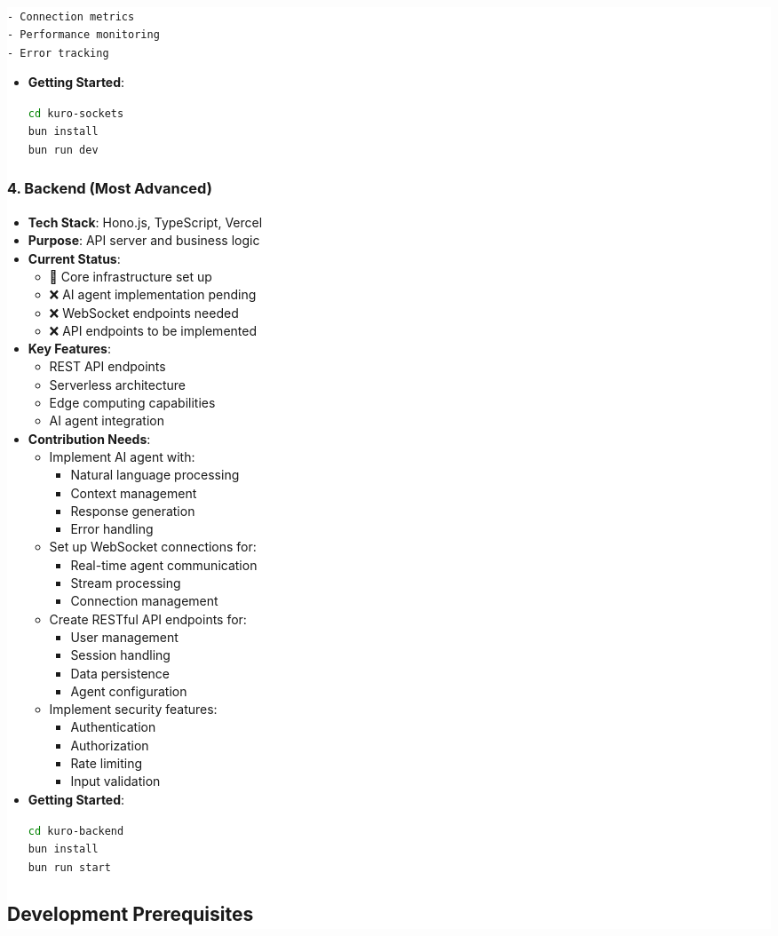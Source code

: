     - Connection metrics
    - Performance monitoring
    - Error tracking
- **Getting Started**:
  ```bash
  cd kuro-sockets
  bun install
  bun run dev
  ```

### 4. Backend (Most Advanced)
- **Tech Stack**: Hono.js, TypeScript, Vercel
- **Purpose**: API server and business logic
- **Current Status**:
  - 🚧 Core infrastructure set up
  - ❌ AI agent implementation pending
  - ❌ WebSocket endpoints needed
  - ❌ API endpoints to be implemented
- **Key Features**:
  - REST API endpoints
  - Serverless architecture
  - Edge computing capabilities
  - AI agent integration
- **Contribution Needs**:
  - Implement AI agent with:
    - Natural language processing
    - Context management
    - Response generation
    - Error handling
  - Set up WebSocket connections for:
    - Real-time agent communication
    - Stream processing
    - Connection management
  - Create RESTful API endpoints for:
    - User management
    - Session handling
    - Data persistence
    - Agent configuration
  - Implement security features:
    - Authentication
    - Authorization
    - Rate limiting
    - Input validation
- **Getting Started**:
  ```bash
  cd kuro-backend
  bun install
  bun run start
  ```

## Development Prerequisites
